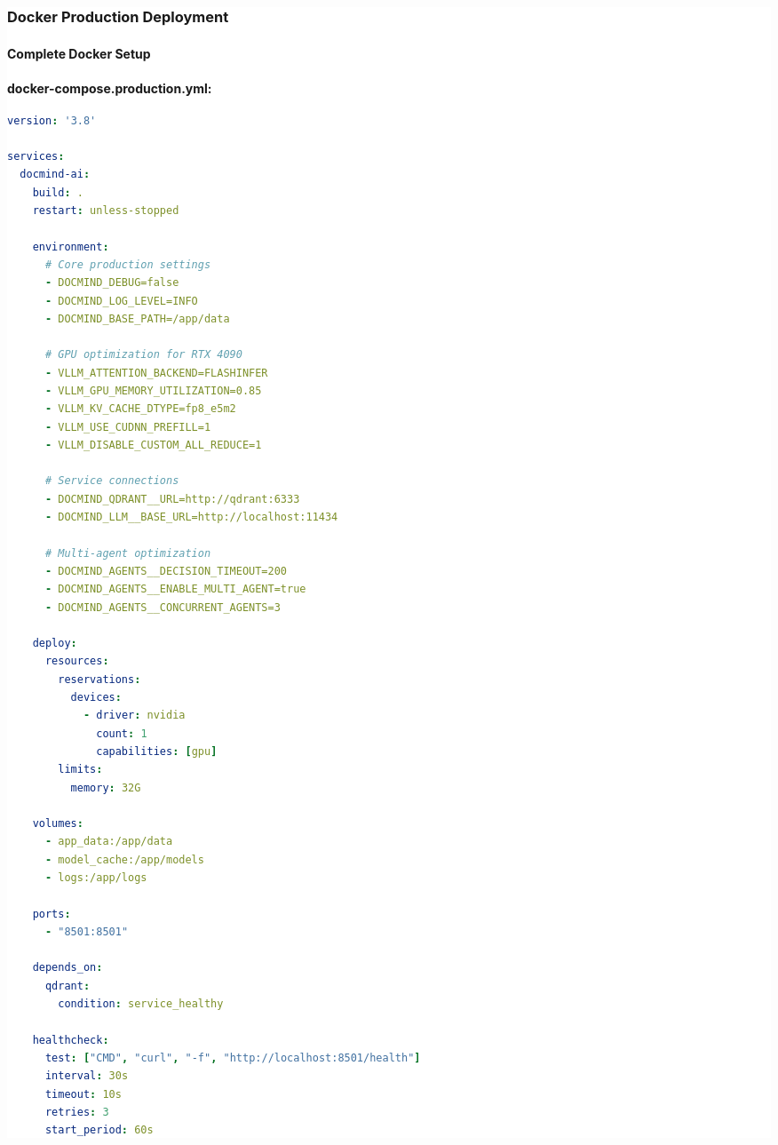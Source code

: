 ### Docker Production Deployment

#### Complete Docker Setup

**docker-compose.production.yml:**

```yaml
version: '3.8'

services:
  docmind-ai:
    build: .
    restart: unless-stopped
    
    environment:
      # Core production settings
      - DOCMIND_DEBUG=false
      - DOCMIND_LOG_LEVEL=INFO
      - DOCMIND_BASE_PATH=/app/data
      
      # GPU optimization for RTX 4090
      - VLLM_ATTENTION_BACKEND=FLASHINFER
      - VLLM_GPU_MEMORY_UTILIZATION=0.85
      - VLLM_KV_CACHE_DTYPE=fp8_e5m2
      - VLLM_USE_CUDNN_PREFILL=1
      - VLLM_DISABLE_CUSTOM_ALL_REDUCE=1
      
      # Service connections
      - DOCMIND_QDRANT__URL=http://qdrant:6333
      - DOCMIND_LLM__BASE_URL=http://localhost:11434
      
      # Multi-agent optimization
      - DOCMIND_AGENTS__DECISION_TIMEOUT=200
      - DOCMIND_AGENTS__ENABLE_MULTI_AGENT=true
      - DOCMIND_AGENTS__CONCURRENT_AGENTS=3
    
    deploy:
      resources:
        reservations:
          devices:
            - driver: nvidia
              count: 1
              capabilities: [gpu]
        limits:
          memory: 32G
    
    volumes:
      - app_data:/app/data
      - model_cache:/app/models
      - logs:/app/logs
    
    ports:
      - "8501:8501"
    
    depends_on:
      qdrant:
        condition: service_healthy
    
    healthcheck:
      test: ["CMD", "curl", "-f", "http://localhost:8501/health"]
      interval: 30s
      timeout: 10s
      retries: 3
      start_period: 60s
```